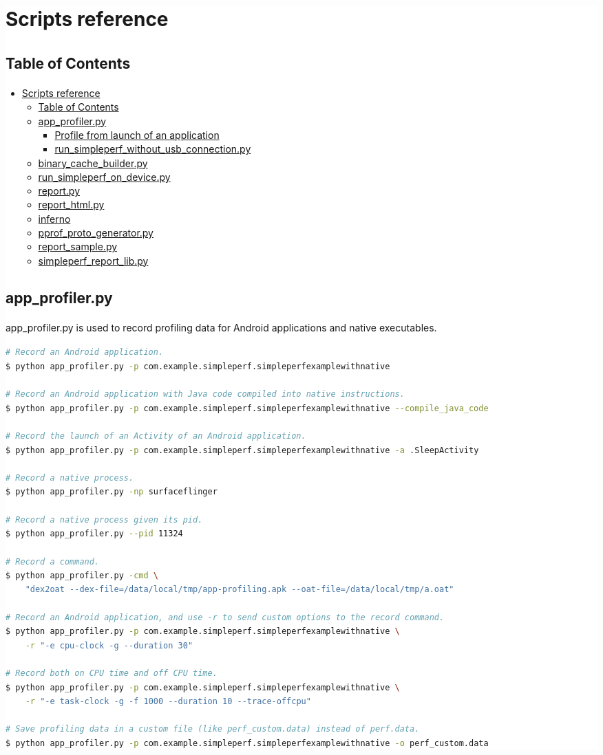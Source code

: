 # Scripts reference

## Table of Contents

- [Scripts reference](#scripts-reference)
  - [Table of Contents](#table-of-contents)
  - [app_profiler.py](#appprofilerpy)
    - [Profile from launch of an application](#profile-from-launch-of-an-application)
    - [run_simpleperf_without_usb_connection.py](#runsimpleperfwithoutusbconnectionpy)
  - [binary_cache_builder.py](#binarycachebuilderpy)
  - [run_simpleperf_on_device.py](#runsimpleperfondevicepy)
  - [report.py](#reportpy)
  - [report_html.py](#reporthtmlpy)
  - [inferno](#inferno)
  - [pprof_proto_generator.py](#pprofprotogeneratorpy)
  - [report_sample.py](#reportsamplepy)
  - [simpleperf_report_lib.py](#simpleperfreportlibpy)


## app_profiler.py

app_profiler.py is used to record profiling data for Android applications and native executables.

```sh
# Record an Android application.
$ python app_profiler.py -p com.example.simpleperf.simpleperfexamplewithnative

# Record an Android application with Java code compiled into native instructions.
$ python app_profiler.py -p com.example.simpleperf.simpleperfexamplewithnative --compile_java_code

# Record the launch of an Activity of an Android application.
$ python app_profiler.py -p com.example.simpleperf.simpleperfexamplewithnative -a .SleepActivity

# Record a native process.
$ python app_profiler.py -np surfaceflinger

# Record a native process given its pid.
$ python app_profiler.py --pid 11324

# Record a command.
$ python app_profiler.py -cmd \
    "dex2oat --dex-file=/data/local/tmp/app-profiling.apk --oat-file=/data/local/tmp/a.oat"

# Record an Android application, and use -r to send custom options to the record command.
$ python app_profiler.py -p com.example.simpleperf.simpleperfexamplewithnative \
    -r "-e cpu-clock -g --duration 30"

# Record both on CPU time and off CPU time.
$ python app_profiler.py -p com.example.simpleperf.simpleperfexamplewithnative \
    -r "-e task-clock -g -f 1000 --duration 10 --trace-offcpu"

# Save profiling data in a custom file (like perf_custom.data) instead of perf.data.
$ python app_profiler.py -p com.example.simpleperf.simpleperfexamplewithnative -o perf_custom.data
```
